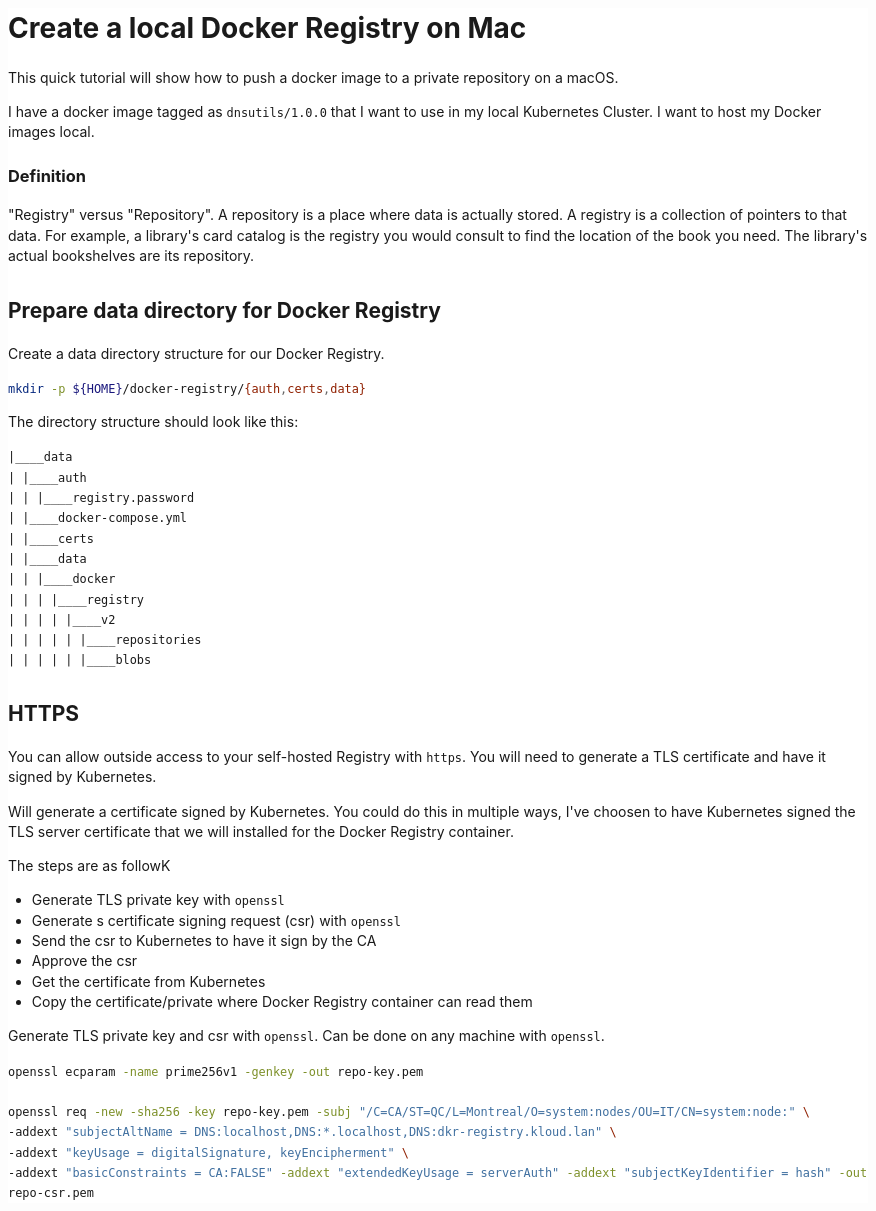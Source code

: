 # Create a local Docker Registry on Mac
This quick tutorial will show how to push a docker image to a private repository on a macOS.

I have a docker image tagged as `dnsutils/1.0.0` that I want to use in my local Kubernetes Cluster. I want to host my Docker images local.

### Definition
"Registry" versus "Repository".
A repository is a place where data is actually stored. A registry is a collection of pointers to that data.
For example, a library's card catalog is the registry you would consult to find the location of the book you need. The library's actual bookshelves are its repository.

## Prepare data directory for Docker Registry
Create a data directory structure for our Docker Registry.
```sh
mkdir -p ${HOME}/docker-registry/{auth,certs,data}
```

The directory structure should look like this:
```
|____data
| |____auth
| | |____registry.password
| |____docker-compose.yml
| |____certs
| |____data
| | |____docker
| | | |____registry
| | | | |____v2
| | | | | |____repositories
| | | | | |____blobs
```

## HTTPS
You can allow outside access to your self-hosted Registry with `https`. You will need to generate a TLS certificate and have it signed by Kubernetes.

Will generate a certificate signed by Kubernetes. You could do this in multiple ways, I've choosen to have Kubernetes signed the TLS server certificate that we will installed for the Docker Registry container.

The steps are as followK
- Generate TLS private key with `openssl`
- Generate s certificate signing request (csr) with `openssl`
- Send the csr to Kubernetes to have it sign by the CA
- Approve the csr
- Get the certificate from Kubernetes
- Copy the certificate/private where Docker Registry container can read them

Generate TLS private key and csr with `openssl`. Can be done on any machine with `openssl`.
```sh
openssl ecparam -name prime256v1 -genkey -out repo-key.pem

openssl req -new -sha256 -key repo-key.pem -subj "/C=CA/ST=QC/L=Montreal/O=system:nodes/OU=IT/CN=system:node:" \
-addext "subjectAltName = DNS:localhost,DNS:*.localhost,DNS:dkr-registry.kloud.lan" \
-addext "keyUsage = digitalSignature, keyEncipherment" \
-addext "basicConstraints = CA:FALSE" -addext "extendedKeyUsage = serverAuth" -addext "subjectKeyIdentifier = hash" -out repo-csr.pem
```
